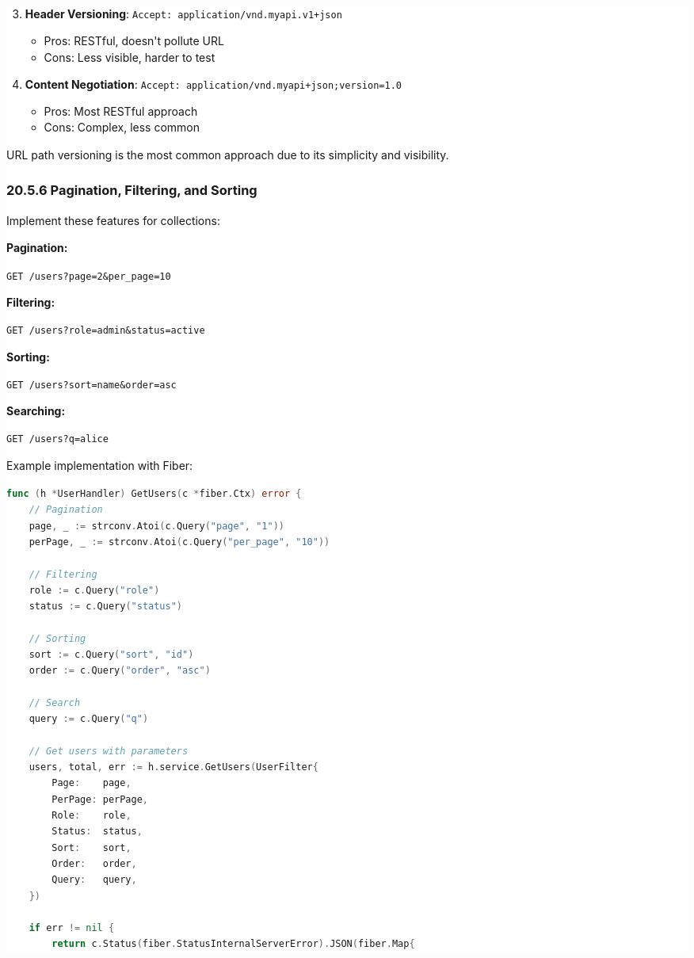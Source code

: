 3. **Header Versioning**: `Accept: application/vnd.myapi.v1+json`

   - Pros: RESTful, doesn't pollute URL
   - Cons: Less visible, harder to test

4. **Content Negotiation**: `Accept: application/vnd.myapi+json;version=1.0`
   - Pros: Most RESTful approach
   - Cons: Complex, less common

URL path versioning is the most common approach due to its simplicity and visibility.

### **20.5.6 Pagination, Filtering, and Sorting**

Implement these features for collections:

**Pagination:**

```
GET /users?page=2&per_page=10
```

**Filtering:**

```
GET /users?role=admin&status=active
```

**Sorting:**

```
GET /users?sort=name&order=asc
```

**Searching:**

```
GET /users?q=alice
```

Example implementation with Fiber:

```go
func (h *UserHandler) GetUsers(c *fiber.Ctx) error {
    // Pagination
    page, _ := strconv.Atoi(c.Query("page", "1"))
    perPage, _ := strconv.Atoi(c.Query("per_page", "10"))

    // Filtering
    role := c.Query("role")
    status := c.Query("status")

    // Sorting
    sort := c.Query("sort", "id")
    order := c.Query("order", "asc")

    // Search
    query := c.Query("q")

    // Get users with parameters
    users, total, err := h.service.GetUsers(UserFilter{
        Page:    page,
        PerPage: perPage,
        Role:    role,
        Status:  status,
        Sort:    sort,
        Order:   order,
        Query:   query,
    })

    if err != nil {
        return c.Status(fiber.StatusInternalServerError).JSON(fiber.Map{
```